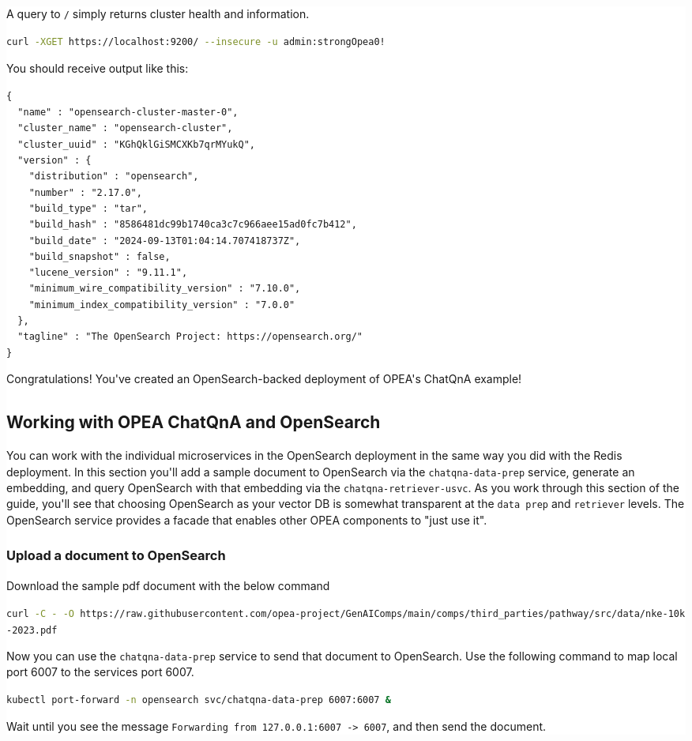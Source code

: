 A query to `/` simply returns cluster health and information.

```bash
curl -XGET https://localhost:9200/ --insecure -u admin:strongOpea0!
```

You should receive output like this:

```
{
  "name" : "opensearch-cluster-master-0",
  "cluster_name" : "opensearch-cluster",
  "cluster_uuid" : "KGhQklGiSMCXKb7qrMYukQ",
  "version" : {
    "distribution" : "opensearch",
    "number" : "2.17.0",
    "build_type" : "tar",
    "build_hash" : "8586481dc99b1740ca3c7c966aee15ad0fc7b412",
    "build_date" : "2024-09-13T01:04:14.707418737Z",
    "build_snapshot" : false,
    "lucene_version" : "9.11.1",
    "minimum_wire_compatibility_version" : "7.10.0",
    "minimum_index_compatibility_version" : "7.0.0"
  },
  "tagline" : "The OpenSearch Project: https://opensearch.org/"
}
```

Congratulations! You've created an OpenSearch-backed deployment of OPEA's ChatQnA example!

## Working with OPEA ChatQnA and OpenSearch

You can work with the individual microservices in the OpenSearch deployment in the same way you did with the Redis deployment. In this section you'll add a sample document to OpenSearch via the `chatqna-data-prep` service, generate an embedding, and query OpenSearch with that embedding via the `chatqna-retriever-usvc`. As you work through this section of the guide, you'll see that choosing OpenSearch as your vector DB is somewhat transparent at the `data prep` and `retriever` levels. The OpenSearch service provides a facade that enables other OPEA components to "just use it". 

### Upload a document to OpenSearch

Download the sample pdf document with the below command

```bash
curl -C - -O https://raw.githubusercontent.com/opea-project/GenAIComps/main/comps/third_parties/pathway/src/data/nke-10k-2023.pdf
```

Now you can use the `chatqna-data-prep` service to send that document to OpenSearch. Use the following command to map local port 6007 to the services port 6007.

```bash
kubectl port-forward -n opensearch svc/chatqna-data-prep 6007:6007 &
```

Wait until you see the message `Forwarding from 127.0.0.1:6007 -> 6007`, and then send the document.
